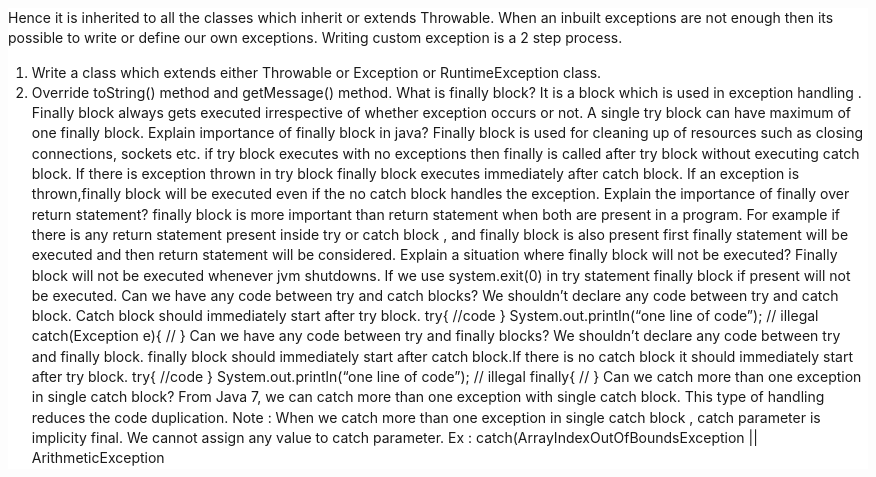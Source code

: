 Hence it is inherited to all the classes which inherit or extends
Throwable.
When an inbuilt exceptions are not enough then its possible to write
or define our own exceptions.
Writing custom exception is a 2 step process.
1. Write a class which extends either Throwable or Exception or
RuntimeException class.
2. Override toString() method and getMessage() method.
What is finally block?
It is a block which is used in exception handling .
Finally block always gets executed irrespective of whether exception
occurs or not.
A single try block can have maximum of one finally block.
Explain importance of finally block in java?
Finally block is used for cleaning up of resources such as closing
connections, sockets etc. if try block
executes with no exceptions then finally is called after try block
without executing catch block. If there is
exception thrown in try block finally block executes immediately after
catch block.
If an exception is thrown,finally block will be executed even if the no
catch block handles the exception.
Explain the importance of finally over return statement?
finally block is more important than return statement when both are
present in a program. For example if
there is any return statement present inside try or catch block , and
finally block is also present first
finally statement will be executed and then return statement will be
considered.
Explain a situation where finally block will not be executed?
Finally block will not be executed whenever jvm shutdowns. If we use
system.exit(0) in try statement
finally block if present will not be executed.
Can we have any code between try and catch blocks?
We shouldn’t declare any code between try and catch block. Catch
block should immediately start after try
block.
try{
//code
}
System.out.println(“one line of code”); // illegal
catch(Exception e){
//
}
Can we have any code between try and finally blocks?
We shouldn’t declare any code between try and finally block. finally
block should immediately start after
catch block.If there is no catch block it should immediately start after
try block.
try{
//code
}
System.out.println(“one line of code”); // illegal
finally{
//
}
Can we catch more than one exception in single catch block?
From Java 7, we can catch more than one exception with single catch
block. This type of handling reduces
the code duplication.
Note : When we catch more than one exception in single catch block ,
catch parameter is implicity final.
We cannot assign any value to catch parameter.
Ex : catch(ArrayIndexOutOfBoundsException || ArithmeticException